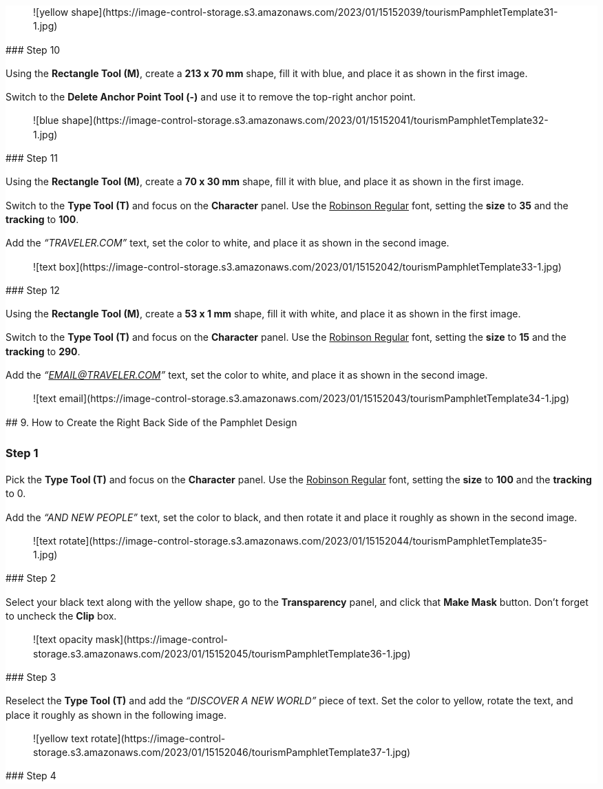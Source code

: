 <figure class="wp-block-image">![yellow shape](https://image-control-storage.s3.amazonaws.com/2023/01/15152039/tourismPamphletTemplate31-1.jpg)</figure>### Step 10

Using the **Rectangle Tool (M)**, create a **213 x 70 mm** shape, fill it with blue, and place it as shown in the first image.

Switch to the **Delete Anchor Point Tool (-)** and use it to remove the top-right anchor point.

<figure class="wp-block-image">![blue shape](https://image-control-storage.s3.amazonaws.com/2023/01/15152041/tourismPamphletTemplate32-1.jpg)</figure>### Step 11

Using the **Rectangle Tool (M)**, create a **70 x 30 mm** shape, fill it with blue, and place it as shown in the first image.

Switch to the **Type Tool (T)** and focus on the **Character** panel. Use the [Robinson Regular](https://elements.envato.com/robinson-regular-HQ9JBN) font, setting the **size** to **35** and the **tracking** to **100**.

Add the *“TRAVELER.COM”* text, set the color to white, and place it as shown in the second image.

<figure class="wp-block-image">![text box](https://image-control-storage.s3.amazonaws.com/2023/01/15152042/tourismPamphletTemplate33-1.jpg)</figure>### Step 12

Using the **Rectangle Tool (M)**, create a **53 x 1 mm** shape, fill it with white, and place it as shown in the first image.

Switch to the **Type Tool (T)** and focus on the **Character** panel. Use the [Robinson Regular](https://elements.envato.com/robinson-regular-HQ9JBN) font, setting the **size** to **15** and the **tracking** to **290**.

Add the *“EMAIL@TRAVELER.COM”* text, set the color to white, and place it as shown in the second image.

<figure class="wp-block-image">![text email](https://image-control-storage.s3.amazonaws.com/2023/01/15152043/tourismPamphletTemplate34-1.jpg)</figure>## 9. How to Create the Right Back Side of the Pamphlet Design

### Step 1

Pick the **Type Tool (T)** and focus on the **Character** panel. Use the [Robinson Regular](https://elements.envato.com/robinson-regular-HQ9JBN) font, setting the **size** to **100** and the **tracking** to 0.

Add the *“AND NEW PEOPLE”* text, set the color to black, and then rotate it and place it roughly as shown in the second image.

<figure class="wp-block-image">![text rotate](https://image-control-storage.s3.amazonaws.com/2023/01/15152044/tourismPamphletTemplate35-1.jpg)</figure>### Step 2

Select your black text along with the yellow shape, go to the **Transparency** panel, and click that **Make Mask** button. Don’t forget to uncheck the **Clip** box.

<figure class="wp-block-image">![text opacity mask](https://image-control-storage.s3.amazonaws.com/2023/01/15152045/tourismPamphletTemplate36-1.jpg)</figure>### Step 3

Reselect the **Type Tool (T)** and add the *“DISCOVER A NEW WORLD”* piece of text. Set the color to yellow, rotate the text, and place it roughly as shown in the following image.

<figure class="wp-block-image">![yellow text rotate](https://image-control-storage.s3.amazonaws.com/2023/01/15152046/tourismPamphletTemplate37-1.jpg)</figure>### Step 4
